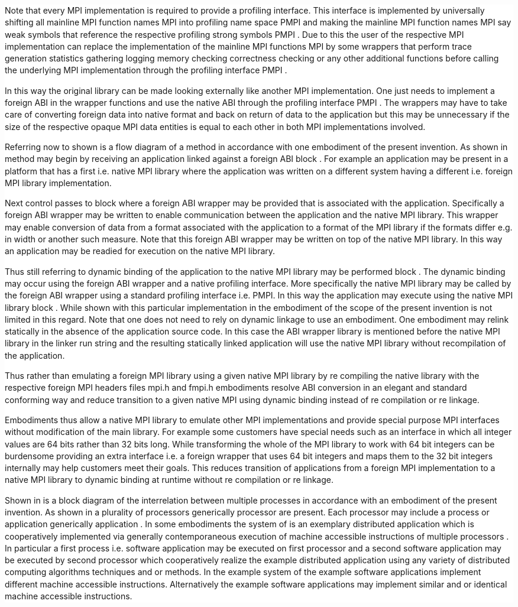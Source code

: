 Note that every MPI implementation is required to provide a profiling interface. This interface is implemented by universally shifting all mainline MPI function names MPI  into profiling name space PMPI  and making the mainline MPI function names MPI  say weak symbols that reference the respective profiling strong symbols PMPI  . Due to this the user of the respective MPI implementation can replace the implementation of the mainline MPI functions MPI  by some wrappers that perform trace generation statistics gathering logging memory checking correctness checking or any other additional functions before calling the underlying MPI implementation through the profiling interface PMPI  .

In this way the original library can be made looking externally like another MPI implementation. One just needs to implement a foreign ABI in the wrapper functions and use the native ABI through the profiling interface PMPI  . The wrappers may have to take care of converting foreign data into native format and back on return of data to the application but this may be unnecessary if the size of the respective opaque MPI data entities is equal to each other in both MPI implementations involved.

Referring now to shown is a flow diagram of a method in accordance with one embodiment of the present invention. As shown in method may begin by receiving an application linked against a foreign ABI block . For example an application may be present in a platform that has a first i.e. native MPI library where the application was written on a different system having a different i.e. foreign MPI library implementation.

Next control passes to block where a foreign ABI wrapper may be provided that is associated with the application. Specifically a foreign ABI wrapper may be written to enable communication between the application and the native MPI library. This wrapper may enable conversion of data from a format associated with the application to a format of the MPI library if the formats differ e.g. in width or another such measure. Note that this foreign ABI wrapper may be written on top of the native MPI library. In this way an application may be readied for execution on the native MPI library.

Thus still referring to dynamic binding of the application to the native MPI library may be performed block . The dynamic binding may occur using the foreign ABI wrapper and a native profiling interface. More specifically the native MPI library may be called by the foreign ABI wrapper using a standard profiling interface i.e. PMPI. In this way the application may execute using the native MPI library block . While shown with this particular implementation in the embodiment of the scope of the present invention is not limited in this regard. Note that one does not need to rely on dynamic linkage to use an embodiment. One embodiment may relink statically in the absence of the application source code. In this case the ABI wrapper library is mentioned before the native MPI library in the linker run string and the resulting statically linked application will use the native MPI library without recompilation of the application.

Thus rather than emulating a foreign MPI library using a given native MPI library by re compiling the native library with the respective foreign MPI headers files mpi.h and fmpi.h embodiments resolve ABI conversion in an elegant and standard conforming way and reduce transition to a given native MPI using dynamic binding instead of re compilation or re linkage.

Embodiments thus allow a native MPI library to emulate other MPI implementations and provide special purpose MPI interfaces without modification of the main library. For example some customers have special needs such as an interface in which all integer values are 64 bits rather than 32 bits long. While transforming the whole of the MPI library to work with 64 bit integers can be burdensome providing an extra interface i.e. a foreign wrapper that uses 64 bit integers and maps them to the 32 bit integers internally may help customers meet their goals. This reduces transition of applications from a foreign MPI implementation to a native MPI library to dynamic binding at runtime without re compilation or re linkage.

Shown in is a block diagram of the interrelation between multiple processes in accordance with an embodiment of the present invention. As shown in a plurality of processors generically processor are present. Each processor may include a process or application generically application . In some embodiments the system of is an exemplary distributed application which is cooperatively implemented via generally contemporaneous execution of machine accessible instructions of multiple processors . In particular a first process i.e. software application may be executed on first processor and a second software application may be executed by second processor which cooperatively realize the example distributed application using any variety of distributed computing algorithms techniques and or methods. In the example system of the example software applications implement different machine accessible instructions. Alternatively the example software applications may implement similar and or identical machine accessible instructions.
